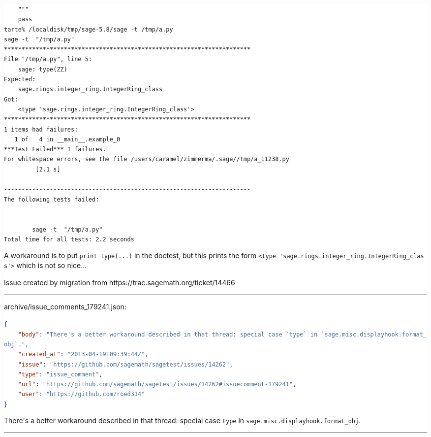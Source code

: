 ```
    """
    pass
tarte% /localdisk/tmp/sage-5.8/sage -t /tmp/a.py
sage -t  "/tmp/a.py"                                        
**********************************************************************
File "/tmp/a.py", line 5:
    sage: type(ZZ)
Expected:
    sage.rings.integer_ring.IntegerRing_class
Got:
    <type 'sage.rings.integer_ring.IntegerRing_class'>
**********************************************************************
1 items had failures:
   1 of   4 in __main__.example_0
***Test Failed*** 1 failures.
For whitespace errors, see the file /users/caramel/zimmerma/.sage//tmp/a_11238.py
         [2.1 s]
 
----------------------------------------------------------------------
The following tests failed:


        sage -t  "/tmp/a.py"
Total time for all tests: 2.2 seconds
```
A workaround is to put `print type(...)` in the doctest, but this prints the form `<type 'sage.rings.integer_ring.IntegerRing_class'>` which is not so nice...

Issue created by migration from https://trac.sagemath.org/ticket/14466





---

archive/issue_comments_179241.json:
```json
{
    "body": "There's a better workaround described in that thread: special case `type` in `sage.misc.displayhook.format_obj`.",
    "created_at": "2013-04-19T09:39:44Z",
    "issue": "https://github.com/sagemath/sagetest/issues/14262",
    "type": "issue_comment",
    "url": "https://github.com/sagemath/sagetest/issues/14262#issuecomment-179241",
    "user": "https://github.com/roed314"
}
```

There's a better workaround described in that thread: special case `type` in `sage.misc.displayhook.format_obj`.



---
